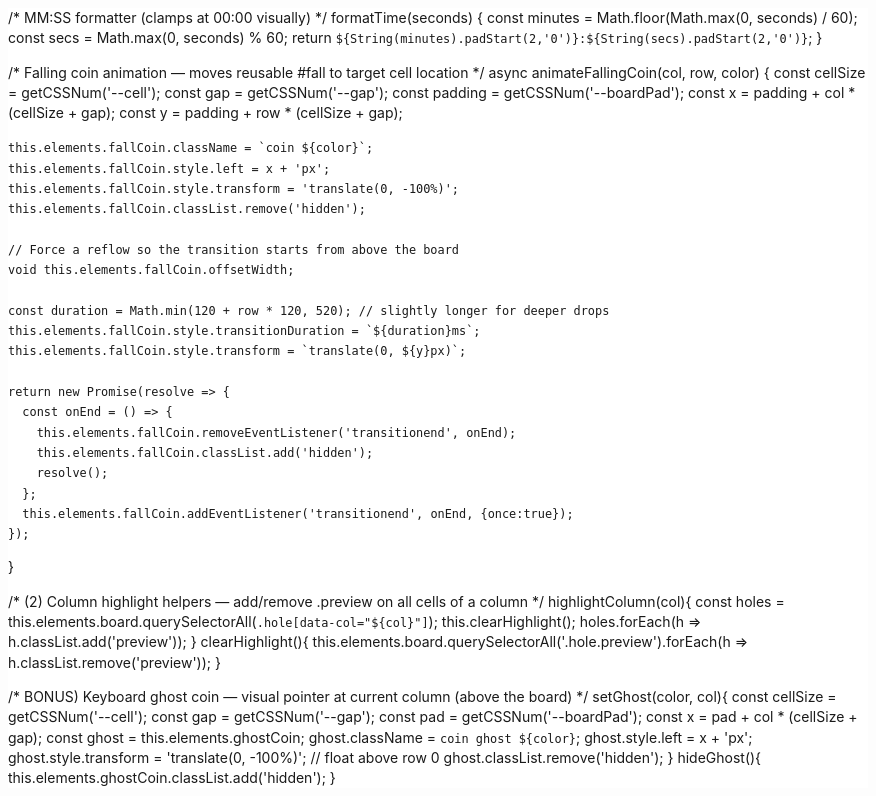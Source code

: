   /* MM:SS formatter (clamps at 00:00 visually) */
  formatTime(seconds) {
    const minutes = Math.floor(Math.max(0, seconds) / 60);
    const secs = Math.max(0, seconds) % 60;
    return `${String(minutes).padStart(2,'0')}:${String(secs).padStart(2,'0')}`;
  }

  /* Falling coin animation — moves reusable #fall to target cell location */
  async animateFallingCoin(col, row, color) {
    const cellSize = getCSSNum('--cell');
    const gap = getCSSNum('--gap');
    const padding = getCSSNum('--boardPad');
    const x = padding + col * (cellSize + gap);
    const y = padding + row * (cellSize + gap);

    this.elements.fallCoin.className = `coin ${color}`;
    this.elements.fallCoin.style.left = x + 'px';
    this.elements.fallCoin.style.transform = 'translate(0, -100%)';
    this.elements.fallCoin.classList.remove('hidden');

    // Force a reflow so the transition starts from above the board
    void this.elements.fallCoin.offsetWidth;

    const duration = Math.min(120 + row * 120, 520); // slightly longer for deeper drops
    this.elements.fallCoin.style.transitionDuration = `${duration}ms`;
    this.elements.fallCoin.style.transform = `translate(0, ${y}px)`;

    return new Promise(resolve => {
      const onEnd = () => {
        this.elements.fallCoin.removeEventListener('transitionend', onEnd);
        this.elements.fallCoin.classList.add('hidden');
        resolve();
      };
      this.elements.fallCoin.addEventListener('transitionend', onEnd, {once:true});
    });
  }

  /* (2) Column highlight helpers — add/remove .preview on all cells of a column */
  highlightColumn(col){
    const holes = this.elements.board.querySelectorAll(`.hole[data-col="${col}"]`);
    this.clearHighlight();
    holes.forEach(h => h.classList.add('preview'));
  }
  clearHighlight(){
    this.elements.board.querySelectorAll('.hole.preview').forEach(h => h.classList.remove('preview'));
  }

  /* BONUS) Keyboard ghost coin — visual pointer at current column (above the board) */
  setGhost(color, col){
    const cellSize = getCSSNum('--cell');
    const gap = getCSSNum('--gap');
    const pad = getCSSNum('--boardPad');
    const x = pad + col * (cellSize + gap);
    const ghost = this.elements.ghostCoin;
    ghost.className = `coin ghost ${color}`;
    ghost.style.left = x + 'px';
    ghost.style.transform = 'translate(0, -100%)'; // float above row 0
    ghost.classList.remove('hidden');
  }
  hideGhost(){ this.elements.ghostCoin.classList.add('hidden'); }
